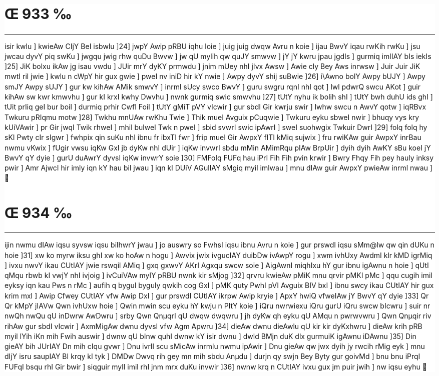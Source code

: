 # Œ 933 ‰
---
isir kwlu ] kwieAw CIjY BeI isbwlu ]24] jwpY Awip pRBU iqhu loie ]
juig juig dwqw Avru n koie ] ijau BwvY iqau rwKih rwKu ] jsu jwcau dyvY
piq swKu ] jwgqu jwig rhw quDu Bwvw ] jw qU mylih qw quJY smwvw ] jY jY
kwru jpau jgdIs ] gurmiq imlIAY bIs iekIs ]25] JiK bolxu ikAw
jg isau vwdu ] JUir mrY dyKY prmwdu ] jnim mUey nhI jIvx Awsw ] Awie
cly Bey Aws inrwsw ] Juir Juir JiK mwtI ril jwie ] kwlu n cWpY hir
gux gwie ] pweI nv iniD hir kY nwie ] Awpy dyvY shij suBwie ]26]
i\Awno bolY Awpy bUJY ] Awpy smJY Awpy sUJY ] gur kw kihAw AMik smwvY ]
inrml sUcy swco BwvY ] guru swgru rqnI nhI qot ] lwl pdwrQ swcu AKot
] guir kihAw sw kwr kmwvhu ] gur kI krxI kwhy Dwvhu ] nwnk gurmiq
swic smwvhu ]27] tUtY nyhu ik bolih shI ] tUtY bwh duhU ids ghI ] tUit
prIiq geI bur boil ] durmiq prhir CwfI Foil ] tUtY gMiT pVY vIcwir ]
gur sbdI Gir kwrju swir ] lwhw swcu n AwvY qotw ] iqRBvx Twkuru pRIqmu
motw ]28] Twkhu mnUAw rwKhu Twie ] Thik mueI Avguix pCuqwie ]
Twkuru eyku sbweI nwir ] bhuqy vys kry kUiVAwir ] pr Gir jwqI Twik
rhweI ] mhil bulweI Twk n pweI ] sbid svwrI swic ipAwrI ] sweI
suohwgix Twkuir DwrI ]29] folq folq hy sKI Pwty cIr sIgwr ] fwhpix
qin suKu nhI ibnu fr ibxTI fwr ] frip mueI Gir AwpxY fITI kMiq
sujwix ] fru rwiKAw guir AwpxY inrBau nwmu vKwix ] fUgir vwsu iqKw
GxI jb dyKw nhI dUir ] iqKw invwrI sbdu mMin AMimRqu pIAw BrpUir ]
dyih dyih AwKY sBu koeI jY BwvY qY dyie ] gurU duAwrY dyvsI iqKw invwrY soie
]30] FMFolq FUFq hau iPrI Fih Fih pvin krwir ] Bwry Fhqy Fih pey
hauly inksy pwir ] Amr AjwcI hir imly iqn kY hau bil jwau ] iqn kI
DUiV AGulIAY sMgiq myil imlwau ] mnu dIAw guir AwpxY pwieAw inrml
nwau ]

# Œ 934 ‰
---
ijin nwmu dIAw iqsu syvsw iqsu bilhwrY jwau ] jo auswry so FwhsI iqsu
ibnu Avru n koie ] gur prswdI iqsu sMm@lw qw qin dUKu n hoie ]31] xw
ko myrw iksu ghI xw ko hoAw n hogu ] Awvix jwix ivgucIAY duibDw ivAwpY
rogu ] xwm ivhUxy AwdmI klr kMD igrMiq ] ivxu nwvY ikau CUtIAY jwie
rswqil AMiq ] gxq gxwvY AKrI Agxqu swcw soie ] AigAwnI miqhIxu
hY gur ibnu igAwnu n hoie ] qUtI qMqu rbwb kI vwjY nhI ivjoig ]
ivCuiVAw mylY pRBU nwnk kir sMjog ]32] qrvru kwieAw pMiK mnu qrvir
pMKI pMc ] qqu cugih imil eyksy iqn kau Pws n rMc ] aufih q bygul
byguly qwkih cog GxI ] pMK quty PwhI pVI Avguix BIV bxI ] ibnu swcy
ikau CUtIAY hir gux krim mxI ] Awip Cfwey CUtIAY vfw Awip DxI ] gur
prswdI CUtIAY ikrpw Awip kryie ] ApxY hwiQ vfweIAw jY BwvY qY dyie
]33] Qr Qr kMpY jIAVw Qwn ivhUxw hoie ] Qwin mwin scu eyku hY kwju n
PItY koie ] iQru nwrwiexu iQru gurU iQru swcw bIcwru ] suir nr nwQh nwQu
qU inDwrw AwDwru ] srby Qwn QnµqrI qU dwqw dwqwru ] jh dyKw qh eyku qU
AMqu n pwrwvwru ] Qwn Qnµqir riv rihAw gur sbdI vIcwir ] AxmMigAw
dwnu dyvsI vfw Agm Apwru ]34] dieAw dwnu dieAwlu qU kir kir
dyKxhwru ] dieAw krih pRB myil lYih iKn mih Fwih auswir ] dwnw qU
bInw quhI dwnw kY isir dwnu ] dwld BMjn duK dlx gurmuiK igAwnu iDAwnu
]35] Din gieAY bih JUrIAY Dn mih cIqu gvwr ] Dnu ivrlI scu sMicAw
inrmlu nwmu ipAwir ] Dnu gieAw qw jwx dyih jy rwcih rMig eyk ] mnu
dIjY isru saupIAY BI krqy kI tyk ] DMDw Dwvq rih gey mn mih sbdu
Anµdu ] durjn qy swjn Bey Byty gur goivMd ] bnu bnu iPrqI FUFqI bsqu
rhI Gir bwir ] siqguir mylI imil rhI jnm mrx duKu invwir ]36]
nwnw krq n CUtIAY ivxu gux jm puir jwih ] nw iqsu eyhu
